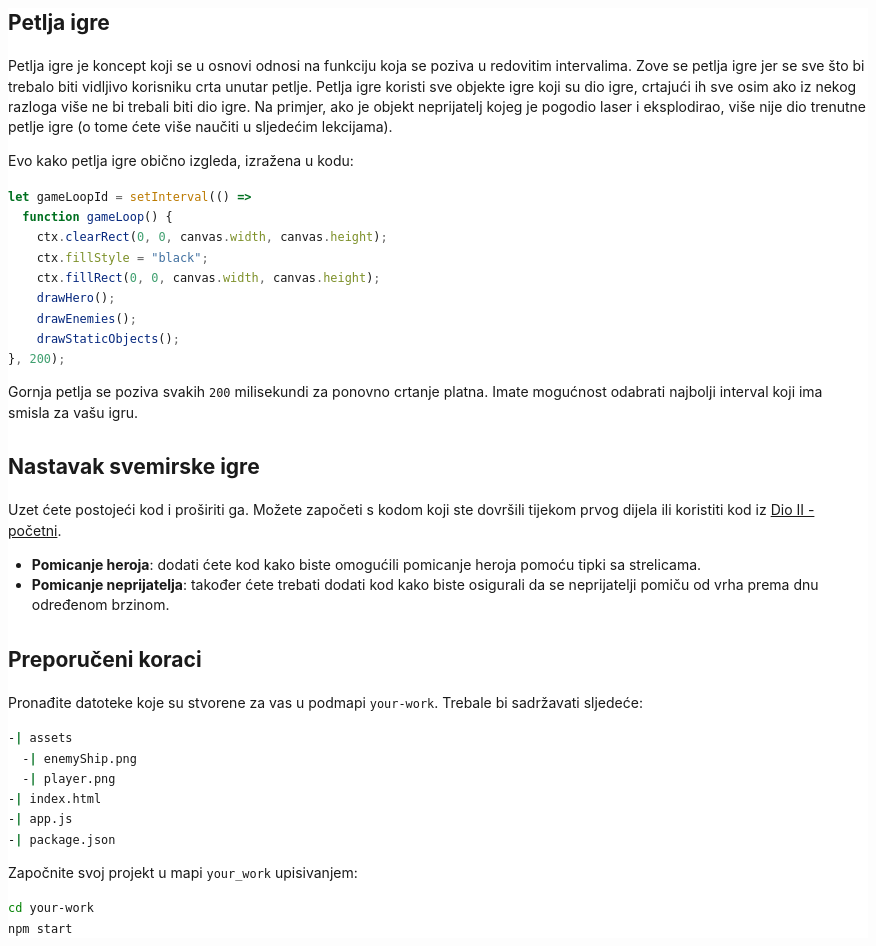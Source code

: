 ## Petlja igre

Petlja igre je koncept koji se u osnovi odnosi na funkciju koja se poziva u redovitim intervalima. Zove se petlja igre jer se sve što bi trebalo biti vidljivo korisniku crta unutar petlje. Petlja igre koristi sve objekte igre koji su dio igre, crtajući ih sve osim ako iz nekog razloga više ne bi trebali biti dio igre. Na primjer, ako je objekt neprijatelj kojeg je pogodio laser i eksplodirao, više nije dio trenutne petlje igre (o tome ćete više naučiti u sljedećim lekcijama).

Evo kako petlja igre obično izgleda, izražena u kodu:

```javascript
let gameLoopId = setInterval(() =>
  function gameLoop() {
    ctx.clearRect(0, 0, canvas.width, canvas.height);
    ctx.fillStyle = "black";
    ctx.fillRect(0, 0, canvas.width, canvas.height);
    drawHero();
    drawEnemies();
    drawStaticObjects();
}, 200);
```

Gornja petlja se poziva svakih `200` milisekundi za ponovno crtanje platna. Imate mogućnost odabrati najbolji interval koji ima smisla za vašu igru.

## Nastavak svemirske igre

Uzet ćete postojeći kod i proširiti ga. Možete započeti s kodom koji ste dovršili tijekom prvog dijela ili koristiti kod iz [Dio II - početni](../../../../6-space-game/3-moving-elements-around/your-work).

- **Pomicanje heroja**: dodati ćete kod kako biste omogućili pomicanje heroja pomoću tipki sa strelicama.
- **Pomicanje neprijatelja**: također ćete trebati dodati kod kako biste osigurali da se neprijatelji pomiču od vrha prema dnu određenom brzinom.

## Preporučeni koraci

Pronađite datoteke koje su stvorene za vas u podmapi `your-work`. Trebale bi sadržavati sljedeće:

```bash
-| assets
  -| enemyShip.png
  -| player.png
-| index.html
-| app.js
-| package.json
```

Započnite svoj projekt u mapi `your_work` upisivanjem:

```bash
cd your-work
npm start
```
